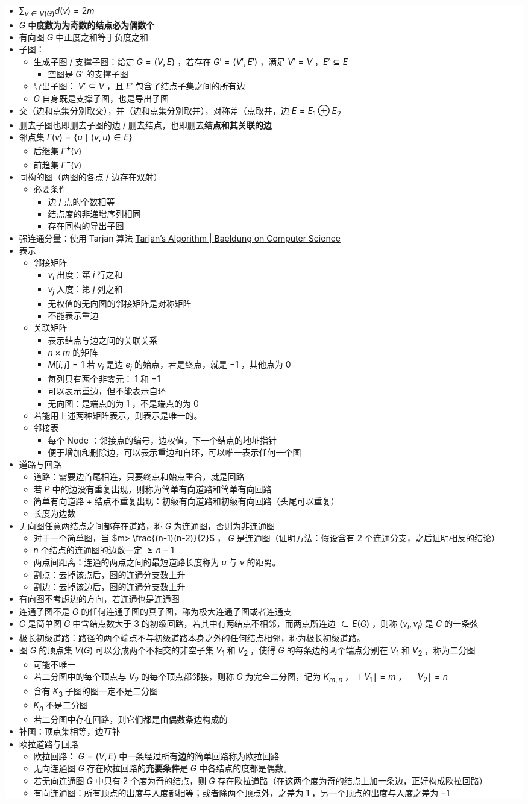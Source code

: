 -  $\sum_{v \in V(G)} d(v)=2m$ 
-  $G$ 中**度数为为奇数的结点必为偶数个** 
- 有向图 $G$ 中正度之和等于负度之和
- 子图：
	- 生成子图 / 支撑子图：给定 $G=(V,E)$ ，若存在 $G'=(V',E')$ ，满足 $V'=V$ ，$E'\subseteq E$ 
		- 空图是 $G'$ 的支撑子图
	- 导出子图： $V'\subseteq V$ ，且 $E'$ 包含了结点子集之间的所有边
	-  $G$ 自身既是支撑子图，也是导出子图
- 交（边和点集分别取交），并（边和点集分别取并），对称差（点取并，边 $E=E_{1}\oplus E_{2}$ 
- 删去子图也即删去子图的边 / 删去结点，也即删去**结点和其关联的边**
- 邻点集 $\Gamma(v)=\{ u\mid(v,u)\in E \}$ 
	- 后继集 $\Gamma^+(v)$ 
	- 前趋集 $\Gamma^-(v)$ 
- 同构的图（两图的各点 / 边存在双射）
	- 必要条件
		- 边 / 点的个数相等
		- 结点度的非递增序列相同
		- 存在同构的导出子图
- 强连通分量：使用 Tarjan 算法 [Tarjan’s Algorithm | Baeldung on Computer Science](https://www.baeldung.com/cs/scc-tarjans-algorithm)
- 表示
	- 邻接矩阵
		-  $v_{i}$ 出度：第 $i$ 行之和
		-  $v_{j}$ 入度：第 $j$ 列之和
		- 无权值的无向图的邻接矩阵是对称矩阵
		- 不能表示重边
	- 关联矩阵
		- 表示结点与边之间的关联关系
		-  $n\times m$ 的矩阵
		-  $M[i,j]=1$ 若 $v_{i}$ 是边 $e_{j}$ 的始点，若是终点，就是 $-1$ ，其他点为 $0$ 
		- 每列只有两个非零元： $1$ 和 $-1$ 
		- 可以表示重边，但不能表示自环
		- 无向图：是端点的为 $1$ ，不是端点的为 $0$ 
	- 若能用上述两种矩阵表示，则表示是唯一的。
	- 邻接表
		- 每个 Node ：邻接点的编号，边权值，下一个结点的地址指针
		- 便于增加和删除边，可以表示重边和自环，可以唯一表示任何一个图
- 道路与回路
	- 道路：需要边首尾相连，只要终点和始点重合，就是回路
	- 若 $P$ 中的边没有重复出现，则称为简单有向道路和简单有向回路
	- 简单有向道路 + 结点不重复出现：初级有向道路和初级有向回路（头尾可以重复）
	- 长度为边数
- 无向图任意两结点之间都存在道路，称 $G$ 为连通图，否则为非连通图
	- 对于一个简单图，当 $m> \frac{(n-1)(n-2)}{2}$ ， $G$ 是连通图（证明方法：假设含有 $2$ 个连通分支，之后证明相反的结论）
	-  $n$ 个结点的连通图的边数一定 $\geq n-1$ 
	- 两点间距离：连通的两点之间的最短道路长度称为 $u$ 与 $v$ 的距离。
	- 割点：去掉该点后，图的连通分支数上升
	- 割边：去掉该边后，图的连通分支数上升
- 有向图不考虑边的方向，若连通也是连通图
- 连通子图不是 $G$ 的任何连通子图的真子图，称为极大连通子图或者连通支
-  $C$ 是简单图 $G$ 中含结点数大于 $3$ 的初级回路，若其中有两结点不相邻，而两点所连边 $\in E(G)$ ，则称 $(v_{i},v_{j})$ 是 $C$ 的一条弦
- 极长初级道路：路径的两个端点不与初级道路本身之外的任何结点相邻，称为极长初级道路。
- 图 $G$ 的顶点集 $V(G)$ 可以分成两个不相交的非空子集 $V_{1}$ 和 $V_{2}$ ，使得 $G$ 的每条边的两个端点分别在 $V_{1}$ 和 $V_{2}$ ，称为二分图
	- 可能不唯一
	- 若二分图中的每个顶点与 $V_{2}$ 的每个顶点都邻接，则称 $G$ 为完全二分图，记为 $K_{m,n}$ ， $\mid V_{1}\mid=m$ ， $\mid V_{2}\mid=n$ 
	- 含有 $K_{3}$ 子图的图一定不是二分图
	-  $K_{n}$ 不是二分图
	- 若二分图中存在回路，则它们都是由偶数条边构成的
- 补图：顶点集相等，边互补
- 欧拉道路与回路
	- 欧拉回路： $G=(V,E)$ 中一条经过所有**边**的简单回路称为欧拉回路
	- 无向连通图 $G$ 存在欧拉回路的**充要条件**是 $G$ 中各结点的度都是偶数。
	- 若无向连通图 $G$ 中只有 $2$ 个度为奇的结点，则 $G$ 存在欧拉道路（在这两个度为奇的结点上加一条边，正好构成欧拉回路）
	- 有向连通图：所有顶点的出度与入度都相等；或者除两个顶点外，之差为 $1$ ，另一个顶点的出度与入度之差为 $-1$ 